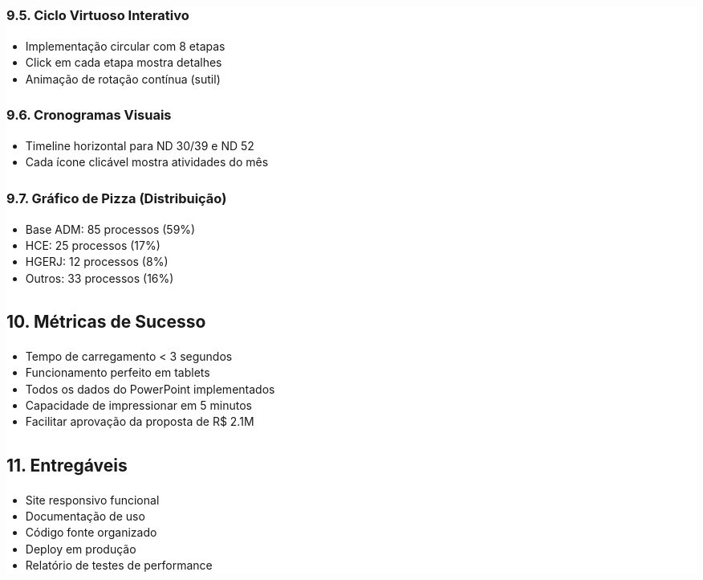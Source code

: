 ### 9.5. Ciclo Virtuoso Interativo
- Implementação circular com 8 etapas
- Click em cada etapa mostra detalhes
- Animação de rotação contínua (sutil)

### 9.6. Cronogramas Visuais
- Timeline horizontal para ND 30/39 e ND 52
- Cada ícone clicável mostra atividades do mês

### 9.7. Gráfico de Pizza (Distribuição)
- Base ADM: 85 processos (59%)
- HCE: 25 processos (17%)
- HGERJ: 12 processos (8%)
- Outros: 33 processos (16%)

## 10. Métricas de Sucesso
- Tempo de carregamento < 3 segundos
- Funcionamento perfeito em tablets
- Todos os dados do PowerPoint implementados
- Capacidade de impressionar em 5 minutos
- Facilitar aprovação da proposta de R$ 2.1M

## 11. Entregáveis
- Site responsivo funcional
- Documentação de uso
- Código fonte organizado
- Deploy em produção
- Relatório de testes de performance

